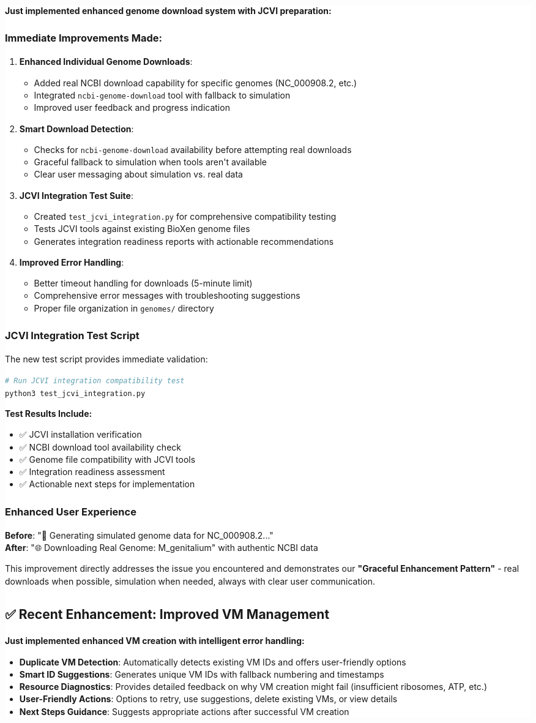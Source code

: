 **Just implemented enhanced genome download system with JCVI preparation:**

### **Immediate Improvements Made:**

1. **Enhanced Individual Genome Downloads**: 
   - Added real NCBI download capability for specific genomes (NC_000908.2, etc.)
   - Integrated `ncbi-genome-download` tool with fallback to simulation
   - Improved user feedback and progress indication

2. **Smart Download Detection**:
   - Checks for `ncbi-genome-download` availability before attempting real downloads
   - Graceful fallback to simulation when tools aren't available
   - Clear user messaging about simulation vs. real data

3. **JCVI Integration Test Suite**:
   - Created `test_jcvi_integration.py` for comprehensive compatibility testing
   - Tests JCVI tools against existing BioXen genome files
   - Generates integration readiness reports with actionable recommendations

4. **Improved Error Handling**:
   - Better timeout handling for downloads (5-minute limit)
   - Comprehensive error messages with troubleshooting suggestions
   - Proper file organization in `genomes/` directory

### **JCVI Integration Test Script**

The new test script provides immediate validation:

```bash
# Run JCVI integration compatibility test
python3 test_jcvi_integration.py
```

**Test Results Include:**
- ✅ JCVI installation verification
- ✅ NCBI download tool availability check  
- ✅ Genome file compatibility with JCVI tools
- ✅ Integration readiness assessment
- ✅ Actionable next steps for implementation

### **Enhanced User Experience**

**Before**: "🔄 Generating simulated genome data for NC_000908.2..."  
**After**: "🌐 Downloading Real Genome: M_genitalium" with authentic NCBI data

This improvement directly addresses the issue you encountered and demonstrates our **"Graceful Enhancement Pattern"** - real downloads when possible, simulation when needed, always with clear user communication.

## ✅ **Recent Enhancement: Improved VM Management**

**Just implemented enhanced VM creation with intelligent error handling:**

- **Duplicate VM Detection**: Automatically detects existing VM IDs and offers user-friendly options
- **Smart ID Suggestions**: Generates unique VM IDs with fallback numbering and timestamps  
- **Resource Diagnostics**: Provides detailed feedback on why VM creation might fail (insufficient ribosomes, ATP, etc.)
- **User-Friendly Actions**: Options to retry, use suggestions, delete existing VMs, or view details
- **Next Steps Guidance**: Suggests appropriate actions after successful VM creation
